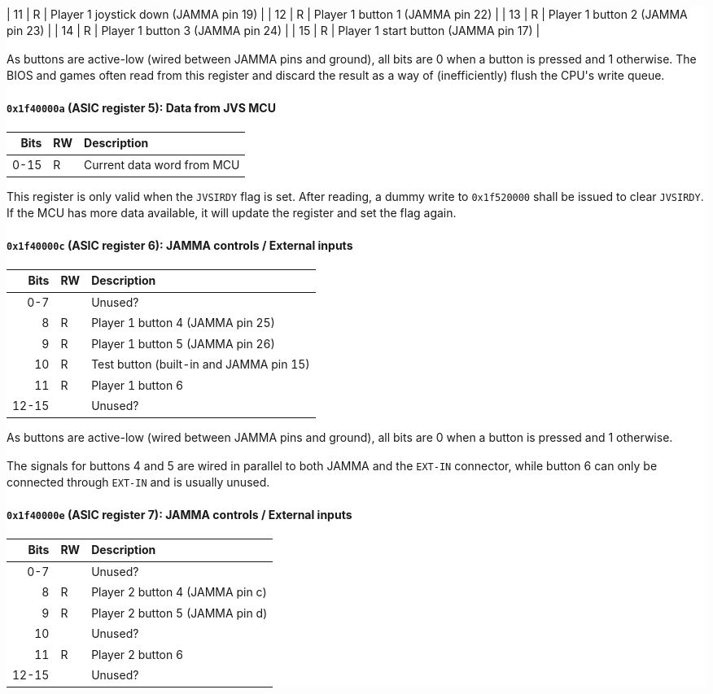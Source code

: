 |   11 | R  | Player 1 joystick down (JAMMA pin 19)  |
|   12 | R  | Player 1 button 1 (JAMMA pin 22)       |
|   13 | R  | Player 1 button 2 (JAMMA pin 23)       |
|   14 | R  | Player 1 button 3 (JAMMA pin 24)       |
|   15 | R  | Player 1 start button (JAMMA pin 17)   |

As buttons are active-low (wired between JAMMA pins and ground), all bits are 0
when a button is pressed and 1 otherwise. The BIOS and games often read from
this register and discard the result as a way of (inefficiently) flush the CPU's
write queue.

#### `0x1f40000a` (ASIC register 5): **Data from JVS MCU**

| Bits | RW | Description                |
| ---: | :- | :------------------------- |
| 0-15 | R  | Current data word from MCU |

This register is only valid when the `JVSIRDY` flag is set. After reading, a
dummy write to `0x1f520000` shall be issued to clear `JVSIRDY`. If the MCU has
more data available, it will update the register and set the flag again.

#### `0x1f40000c` (ASIC register 6): **JAMMA controls** / **External inputs**

| Bits  | RW | Description                             |
| ----: | :- | :-------------------------------------- |
|   0-7 |    | Unused?                                 |
|     8 | R  | Player 1 button 4 (JAMMA pin 25)        |
|     9 | R  | Player 1 button 5 (JAMMA pin 26)        |
|    10 | R  | Test button (built-in and JAMMA pin 15) |
|    11 | R  | Player 1 button 6                       |
| 12-15 |    | Unused?                                 |

As buttons are active-low (wired between JAMMA pins and ground), all bits are 0
when a button is pressed and 1 otherwise.

The signals for buttons 4 and 5 are wired in parallel to both JAMMA and the
`EXT-IN` connector, while button 6 can only be connected through `EXT-IN` and is
usually unused.

#### `0x1f40000e` (ASIC register 7): **JAMMA controls** / **External inputs**

| Bits  | RW | Description                      |
| ----: | :- | :------------------------------- |
|   0-7 |    | Unused?                          |
|     8 | R  | Player 2 button 4 (JAMMA pin c)  |
|     9 | R  | Player 2 button 5 (JAMMA pin d)  |
|    10 |    | Unused?                          |
|    11 | R  | Player 2 button 6                |
| 12-15 |    | Unused?                          |
